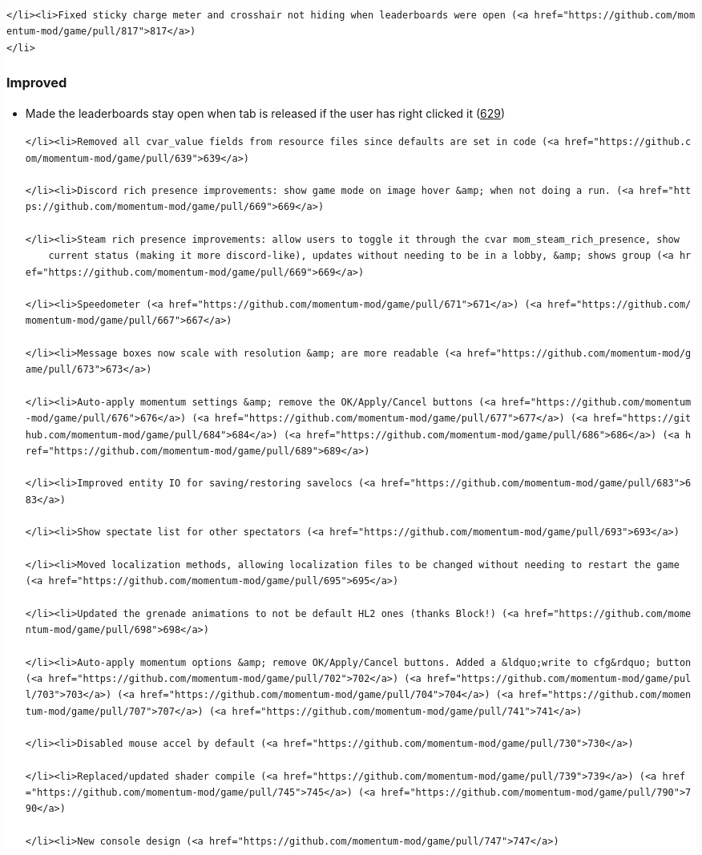     </li><li>Fixed sticky charge meter and crosshair not hiding when leaderboards were open (<a href="https://github.com/momentum-mod/game/pull/817">817</a>)
    </li>
</ul><h3>Improved</h3>


<ul><li>Made the leaderboards stay open when tab is released if the user has right clicked it (<a href="https://github.com/momentum-mod/game/pull/629">629</a>)

    </li><li>Removed all cvar_value fields from resource files since defaults are set in code (<a href="https://github.com/momentum-mod/game/pull/639">639</a>)

    </li><li>Discord rich presence improvements: show game mode on image hover &amp; when not doing a run. (<a href="https://github.com/momentum-mod/game/pull/669">669</a>)

    </li><li>Steam rich presence improvements: allow users to toggle it through the cvar mom_steam_rich_presence, show
        current status (making it more discord-like), updates without needing to be in a lobby, &amp; shows group (<a href="https://github.com/momentum-mod/game/pull/669">669</a>)

    </li><li>Speedometer (<a href="https://github.com/momentum-mod/game/pull/671">671</a>) (<a href="https://github.com/momentum-mod/game/pull/667">667</a>)

    </li><li>Message boxes now scale with resolution &amp; are more readable (<a href="https://github.com/momentum-mod/game/pull/673">673</a>)

    </li><li>Auto-apply momentum settings &amp; remove the OK/Apply/Cancel buttons (<a href="https://github.com/momentum-mod/game/pull/676">676</a>) (<a href="https://github.com/momentum-mod/game/pull/677">677</a>) (<a href="https://github.com/momentum-mod/game/pull/684">684</a>) (<a href="https://github.com/momentum-mod/game/pull/686">686</a>) (<a href="https://github.com/momentum-mod/game/pull/689">689</a>)

    </li><li>Improved entity IO for saving/restoring savelocs (<a href="https://github.com/momentum-mod/game/pull/683">683</a>)

    </li><li>Show spectate list for other spectators (<a href="https://github.com/momentum-mod/game/pull/693">693</a>)

    </li><li>Moved localization methods, allowing localization files to be changed without needing to restart the game (<a href="https://github.com/momentum-mod/game/pull/695">695</a>)

    </li><li>Updated the grenade animations to not be default HL2 ones (thanks Block!) (<a href="https://github.com/momentum-mod/game/pull/698">698</a>)

    </li><li>Auto-apply momentum options &amp; remove OK/Apply/Cancel buttons. Added a &ldquo;write to cfg&rdquo; button (<a href="https://github.com/momentum-mod/game/pull/702">702</a>) (<a href="https://github.com/momentum-mod/game/pull/703">703</a>) (<a href="https://github.com/momentum-mod/game/pull/704">704</a>) (<a href="https://github.com/momentum-mod/game/pull/707">707</a>) (<a href="https://github.com/momentum-mod/game/pull/741">741</a>)

    </li><li>Disabled mouse accel by default (<a href="https://github.com/momentum-mod/game/pull/730">730</a>)

    </li><li>Replaced/updated shader compile (<a href="https://github.com/momentum-mod/game/pull/739">739</a>) (<a href="https://github.com/momentum-mod/game/pull/745">745</a>) (<a href="https://github.com/momentum-mod/game/pull/790">790</a>)

    </li><li>New console design (<a href="https://github.com/momentum-mod/game/pull/747">747</a>)
